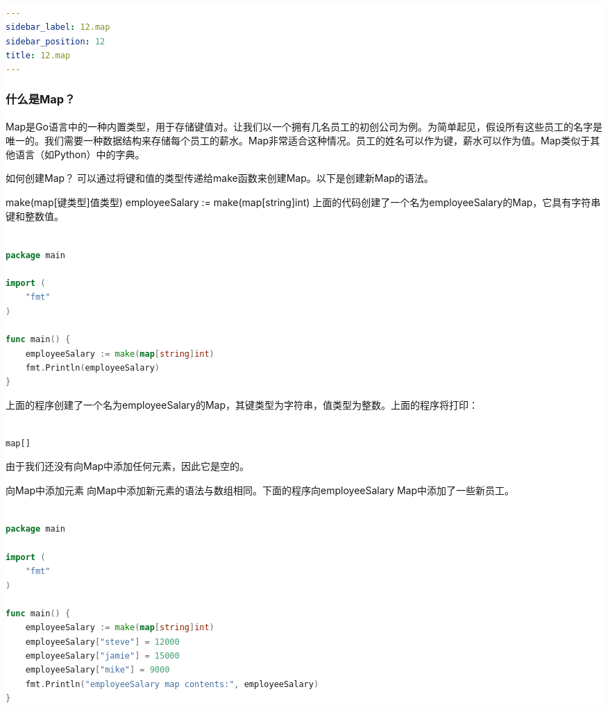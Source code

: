 ```yaml
---
sidebar_label: 12.map
sidebar_position: 12
title: 12.map
---
```


### 什么是Map？
Map是Go语言中的一种内置类型，用于存储键值对。让我们以一个拥有几名员工的初创公司为例。为简单起见，假设所有这些员工的名字是唯一的。我们需要一种数据结构来存储每个员工的薪水。Map非常适合这种情况。员工的姓名可以作为键，薪水可以作为值。Map类似于其他语言（如Python）中的字典。

如何创建Map？
可以通过将键和值的类型传递给make函数来创建Map。以下是创建新Map的语法。

make(map[键类型]值类型)
employeeSalary := make(map[string]int)
上面的代码创建了一个名为employeeSalary的Map，它具有字符串键和整数值。

```go

package main

import (  
    "fmt"
)

func main() {  
    employeeSalary := make(map[string]int)
    fmt.Println(employeeSalary)
}
```



上面的程序创建了一个名为employeeSalary的Map，其键类型为字符串，值类型为整数。上面的程序将打印：

```arduino

map[]
```



由于我们还没有向Map中添加任何元素，因此它是空的。

向Map中添加元素
向Map中添加新元素的语法与数组相同。下面的程序向employeeSalary Map中添加了一些新员工。

```go

package main

import (  
    "fmt"
)

func main() {  
    employeeSalary := make(map[string]int)
    employeeSalary["steve"] = 12000
    employeeSalary["jamie"] = 15000
    employeeSalary["mike"] = 9000
    fmt.Println("employeeSalary map contents:", employeeSalary)
}
```
